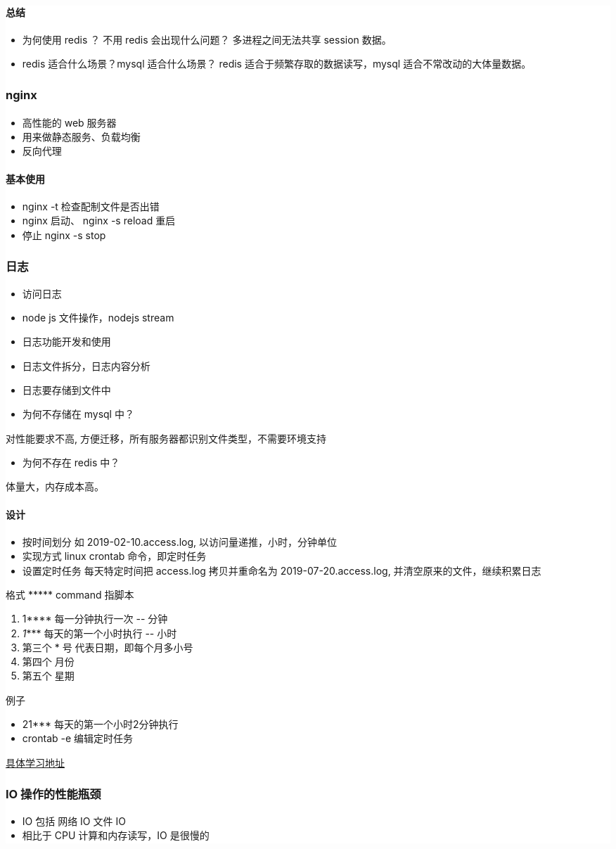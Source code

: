#### 总结
- 为何使用 redis ？ 不用 redis 会出现什么问题？
多进程之间无法共享 session 数据。

- redis 适合什么场景？mysql 适合什么场景？
redis 适合于频繁存取的数据读写，mysql 适合不常改动的大体量数据。


### nginx
- 高性能的 web 服务器
- 用来做静态服务、负载均衡
- 反向代理

#### 基本使用
- nginx -t 检查配制文件是否出错
- nginx 启动、 nginx -s reload 重启
- 停止 nginx -s stop


### 日志
- 访问日志

- node js 文件操作，nodejs stream
- 日志功能开发和使用
- 日志文件拆分，日志内容分析


- 日志要存储到文件中

- 为何不存储在 mysql 中？

对性能要求不高, 方便迁移，所有服务器都识别文件类型，不需要环境支持

- 为何不存在 redis 中？

体量大，内存成本高。

#### 设计
- 按时间划分 如 2019-02-10.access.log, 以访问量递推，小时，分钟单位
- 实现方式 linux crontab 命令，即定时任务
- 设置定时任务 每天特定时间把 access.log 拷贝并重命名为 2019-07-20.access.log, 并清空原来的文件，继续积累日志

格式 ***** command 指脚本

1. 1**** 每一分钟执行一次  -- 分钟
2. *1**** 每天的第一个小时执行 -- 小时 
3. 第三个 * 号 代表日期，即每个月多小号
4. 第四个 月份
5. 第五个 星期

例子 
-  21*** 每天的第一个小时2分钟执行
- crontab -e 编辑定时任务

[具体学习地址](https://linuxtools-rst.readthedocs.io/zh_CN/latest/tool/crontab.html)

### IO 操作的性能瓶颈
- IO 包括 网络 IO 文件 IO
- 相比于 CPU 计算和内存读写，IO 是很慢的
